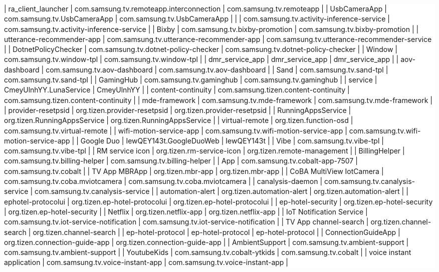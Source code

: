 | ra_client_launcher | com.samsung.tv.remoteapp.interconnection | com.samsung.tv.remoteapp | 
| UsbCameraApp | com.samsung.tv.UsbCameraApp | com.samsung.tv.UsbCameraApp | 
|  | com.samsung.tv.activity-inference-service | com.samsung.tv.activity-inference-service | 
| Bixby | com.samsung.tv.bixby-promotion | com.samsung.tv.bixby-promotion | 
| utterance-recommender-app | com.samsung.tv.utterance-recommender-app | com.samsung.tv.utterance-recommender-service | 
| DotnetPolicyChecker | com.samsung.tv.dotnet-policy-checker | com.samsung.tv.dotnet-policy-checker | 
| Window | com.samsung.tv.window-tpl | com.samsung.tv.window-tpl | 
| dmr_service_app | dmr_service_app | dmr_service_app | 
| aov-dashboard | com.samsung.tv.aov-dashboard | com.samsung.tv.aov-dashboard | 
| Sand | com.samsung.tv.sand-tpl | com.samsung.tv.sand-tpl | 
| GamingHub | com.samsung.tv.gaminghub | com.samsung.tv.gaminghub | 
| service | CmeyUlnhYY.LunaService | CmeyUlnhYY | 
| content-continuity | com.samsung.tizen.content-continuity | com.samsung.tizen.content-continuity | 
| mde-framework | com.samsung.tv.mde-framework | com.samsung.tv.mde-framework | 
| provider-resetpsid | org.tizen.provider-resetpsid | org.tizen.provider-resetpsid | 
| RunningAppsService | org.tizen.RunningAppsService | org.tizen.RunningAppsService | 
| virtual-remote | org.tizen.function-osd | com.samsung.tv.virtual-remote | 
| wifi-motion-service-app | com.samsung.tv.wifi-motion-service-app | com.samsung.tv.wifi-motion-service-app | 
| Google Duo | IewQEY143t.GoogleDuoWeb | IewQEY143t | 
| Vibe | com.samsung.tv.vibe-tpl | com.samsung.tv.vibe-tpl | 
|  RM service icon  | org.tizen.rm-service-icon | org.tizen.remote-management | 
| BillingHelper | com.samsung.tv.billing-helper | com.samsung.tv.billing-helper | 
| App | com.samsung.tv.cobalt-app-7507 | com.samsung.tv.cobalt | 
| TV App MBRApp | org.tizen.mbr-app | org.tizen.mbr-app | 
| CoBA MultiView IotCamera | com.samsung.tv.coba.mviotcamera | com.samsung.tv.coba.mviotcamera | 
| canalysis-daemon | com.samsung.tv.canalysis-service | com.samsung.tv.canalysis-service | 
| automation-alert | org.tizen.automation-alert | org.tizen.automation-alert | 
| ephotel-protocolui | org.tizen.ep-hotel-protocolui | org.tizen.ep-hotel-protocolui | 
| ep-hotel-security | org.tizen.ep-hotel-security | org.tizen.ep-hotel-security | 
| Netflix | org.tizen.netflix-app | org.tizen.netflix-app | 
| IoT Notification Service | com.samsung.tv.iot-service-notification | com.samsung.tv.iot-service-notification | 
| TV App channel-search | org.tizen.channel-search | org.tizen.channel-search | 
| ep-hotel-protocol | ep-hotel-protocol | ep-hotel-protocol | 
| ConnectionGuideApp | org.tizen.connection-guide-app | org.tizen.connection-guide-app | 
| AmbientSupport | com.samsung.tv.ambient-support | com.samsung.tv.ambient-support | 
| YoutubeKids | com.samsung.tv.cobalt-ytkids | com.samsung.tv.cobalt | 
| voice instant application | com.samsung.tv.voice-instant-app | com.samsung.tv.voice-instant-app | 
